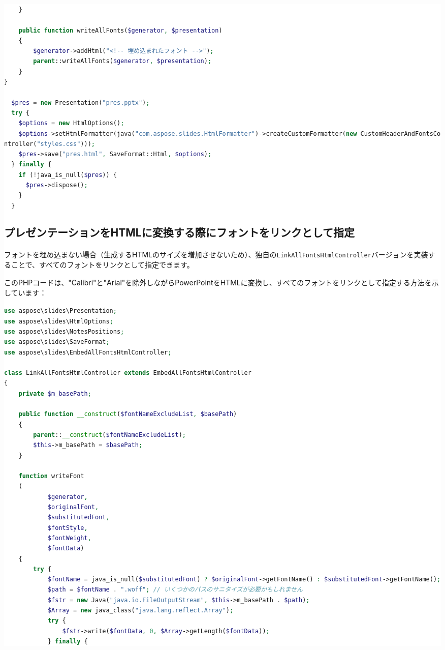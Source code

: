 ```php
    }

    public function writeAllFonts($generator, $presentation)
    {
        $generator->addHtml("<!-- 埋め込まれたフォント -->");
        parent::writeAllFonts($generator, $presentation);
    }
}

  $pres = new Presentation("pres.pptx");
  try {
    $options = new HtmlOptions();
    $options->setHtmlFormatter(java("com.aspose.slides.HtmlFormatter")->createCustomFormatter(new CustomHeaderAndFontsController("styles.css")));
    $pres->save("pres.html", SaveFormat::Html, $options);
  } finally {
    if (!java_is_null($pres)) {
      $pres->dispose();
    }
  }
```

## **プレゼンテーションをHTMLに変換する際にフォントをリンクとして指定**

フォントを埋め込まない場合（生成するHTMLのサイズを増加させないため）、独自の`LinkAllFontsHtmlController`バージョンを実装することで、すべてのフォントをリンクとして指定できます。 

このPHPコードは、"Calibri"と"Arial"を除外しながらPowerPointをHTMLに変換し、すべてのフォントをリンクとして指定する方法を示しています：

```php
use aspose\slides\Presentation;
use aspose\slides\HtmlOptions;
use aspose\slides\NotesPositions;
use aspose\slides\SaveFormat;
use aspose\slides\EmbedAllFontsHtmlController;

class LinkAllFontsHtmlController extends EmbedAllFontsHtmlController
{
    private $m_basePath;

    public function __construct($fontNameExcludeList, $basePath)
    {
        parent::__construct($fontNameExcludeList);
        $this->m_basePath = $basePath;
    }

    function writeFont
    (
            $generator,
            $originalFont,
            $substitutedFont,
            $fontStyle,
            $fontWeight,
            $fontData)
    {
        try {
            $fontName = java_is_null($substitutedFont) ? $originalFont->getFontName() : $substitutedFont->getFontName();
            $path = $fontName . ".woff"; // いくつかのパスのサニタイズが必要かもしれません
			$fstr = new Java("java.io.FileOutputStream", $this->m_basePath . $path);
			$Array = new java_class("java.lang.reflect.Array");
			try {
				$fstr->write($fontData, 0, $Array->getLength($fontData));
			} finally {
```